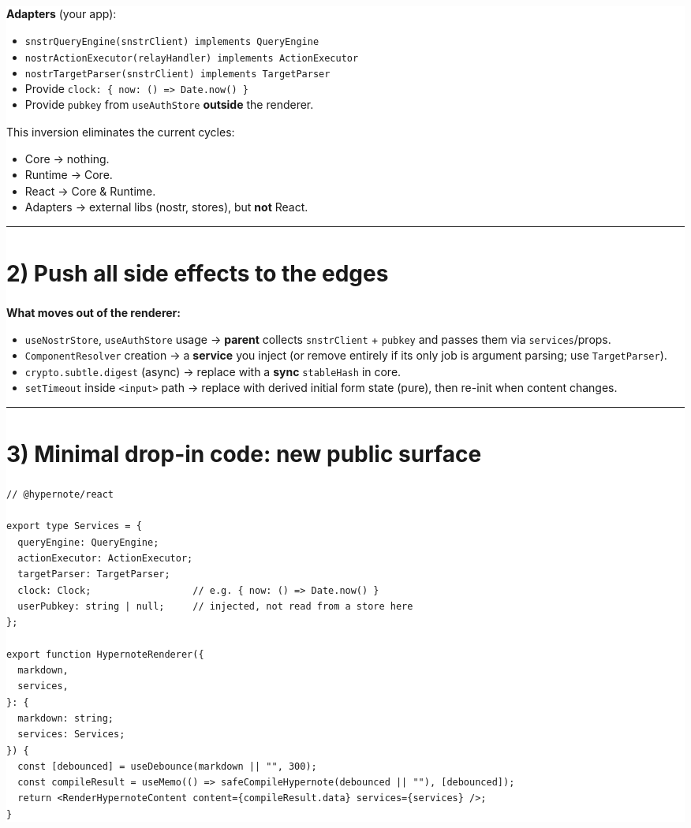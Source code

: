 **Adapters** (your app):

* `snstrQueryEngine(snstrClient) implements QueryEngine`
* `nostrActionExecutor(relayHandler) implements ActionExecutor`
* `nostrTargetParser(snstrClient) implements TargetParser`
* Provide `clock: { now: () => Date.now() }`
* Provide `pubkey` from `useAuthStore` **outside** the renderer.

This inversion eliminates the current cycles:

* Core → nothing.
* Runtime → Core.
* React → Core & Runtime.
* Adapters → external libs (nostr, stores), but **not** React.

---

# 2) Push all side effects to the edges

**What moves out of the renderer:**

* `useNostrStore`, `useAuthStore` usage → **parent** collects `snstrClient` + `pubkey` and passes them via `services`/props.
* `ComponentResolver` creation → a **service** you inject (or remove entirely if its only job is argument parsing; use `TargetParser`).
* `crypto.subtle.digest` (async) → replace with a **sync** `stableHash` in core.
* `setTimeout` inside `<input>` path → replace with derived initial form state (pure), then re-init when content changes.

---

# 3) Minimal drop-in code: new public surface

```tsx
// @hypernote/react

export type Services = {
  queryEngine: QueryEngine;
  actionExecutor: ActionExecutor;
  targetParser: TargetParser;
  clock: Clock;                  // e.g. { now: () => Date.now() }
  userPubkey: string | null;     // injected, not read from a store here
};

export function HypernoteRenderer({
  markdown,
  services,
}: {
  markdown: string;
  services: Services;
}) {
  const [debounced] = useDebounce(markdown || "", 300);
  const compileResult = useMemo(() => safeCompileHypernote(debounced || ""), [debounced]);
  return <RenderHypernoteContent content={compileResult.data} services={services} />;
}
```
